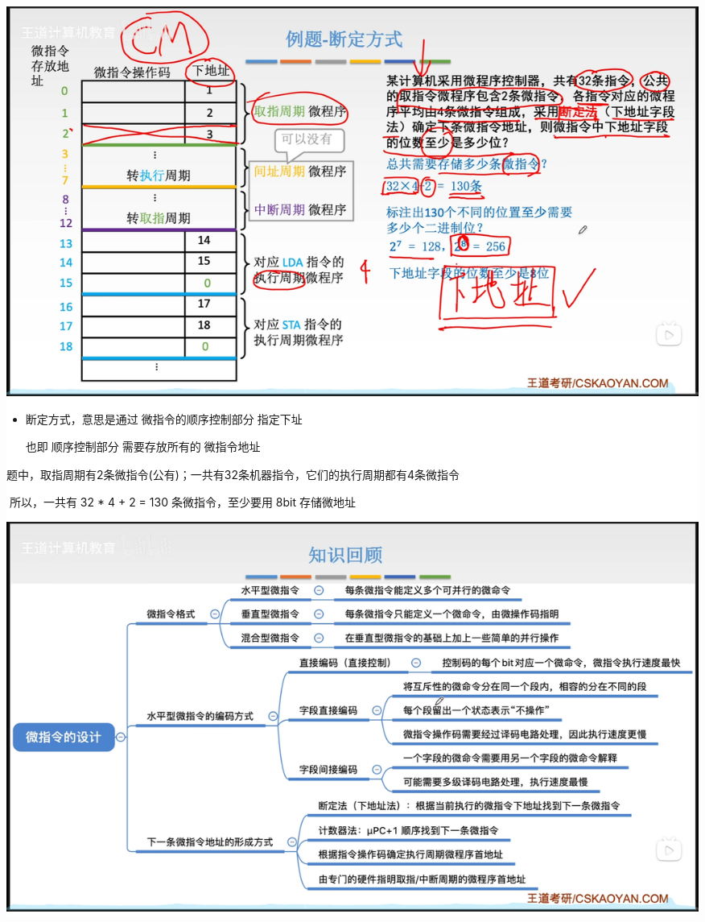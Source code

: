 ![image-20250315205958715](imgs\image-20250315205958715.png)

* 断定方式，意思是通过 微指令的顺序控制部分 指定下址

  也即 顺序控制部分 需要存放所有的 微指令地址

​	题中，取指周期有2条微指令(公有)；一共有32条机器指令，它们的执行周期都有4条微指令

​	所以，一共有 32 * 4 + 2 = 130 条微指令，至少要用 8bit 存储微地址

![image-20250315210658990](imgs\image-20250315210658990.png)
